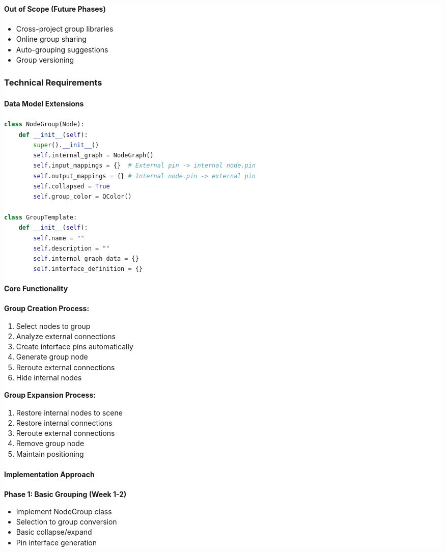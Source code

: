 #### Out of Scope (Future Phases)
- Cross-project group libraries
- Online group sharing
- Auto-grouping suggestions
- Group versioning

### Technical Requirements

#### Data Model Extensions

```python
class NodeGroup(Node):
    def __init__(self):
        super().__init__()
        self.internal_graph = NodeGraph()
        self.input_mappings = {}  # External pin -> internal node.pin
        self.output_mappings = {} # Internal node.pin -> external pin
        self.collapsed = True
        self.group_color = QColor()
        
class GroupTemplate:
    def __init__(self):
        self.name = ""
        self.description = ""
        self.internal_graph_data = {}
        self.interface_definition = {}
```

#### Core Functionality

**Group Creation Process:**
1. Select nodes to group
2. Analyze external connections
3. Create interface pins automatically
4. Generate group node
5. Reroute external connections
6. Hide internal nodes

**Group Expansion Process:**
1. Restore internal nodes to scene
2. Restore internal connections
3. Reroute external connections
4. Remove group node
5. Maintain positioning

#### Implementation Approach

**Phase 1: Basic Grouping (Week 1-2)**
- Implement NodeGroup class
- Selection to group conversion
- Basic collapse/expand
- Pin interface generation
